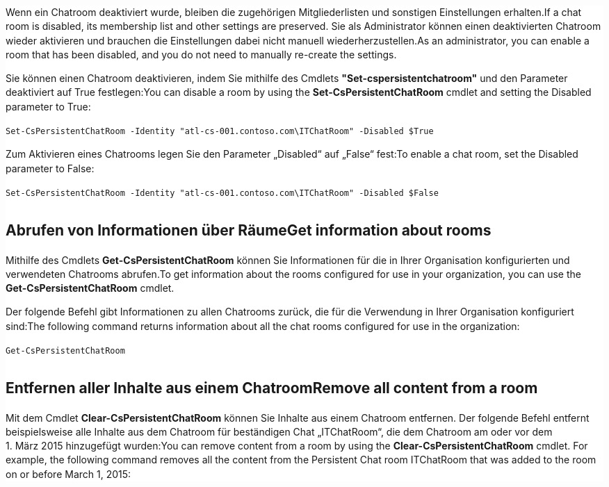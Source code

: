 <span data-ttu-id="2df6d-192">Wenn ein Chatroom deaktiviert wurde, bleiben die zugehörigen Mitgliederlisten und sonstigen Einstellungen erhalten.</span><span class="sxs-lookup"><span data-stu-id="2df6d-192">If a chat room is disabled, its membership list and other settings are preserved.</span></span> <span data-ttu-id="2df6d-193">Sie als Administrator können einen deaktivierten Chatroom wieder aktivieren und brauchen die Einstellungen dabei nicht manuell wiederherzustellen.</span><span class="sxs-lookup"><span data-stu-id="2df6d-193">As an administrator, you can enable a room that has been disabled, and you do not need to manually re-create the settings.</span></span>
  
<span data-ttu-id="2df6d-194">Sie können einen Chatroom deaktivieren, indem Sie mithilfe des Cmdlets **"Set-cspersistentchatroom"** und den Parameter deaktiviert auf True festlegen:</span><span class="sxs-lookup"><span data-stu-id="2df6d-194">You can disable a room by using the **Set-CsPersistentChatRoom** cmdlet and setting the Disabled parameter to True:</span></span>
  
```
Set-CsPersistentChatRoom -Identity "atl-cs-001.contoso.com\ITChatRoom" -Disabled $True
```

<span data-ttu-id="2df6d-195">Zum Aktivieren eines Chatrooms legen Sie den Parameter „Disabled“ auf „False“ fest:</span><span class="sxs-lookup"><span data-stu-id="2df6d-195">To enable a chat room, set the Disabled parameter to False:</span></span>
  
```
Set-CsPersistentChatRoom -Identity "atl-cs-001.contoso.com\ITChatRoom" -Disabled $False
```

## <a name="get-information-about-rooms"></a><span data-ttu-id="2df6d-196">Abrufen von Informationen über Räume</span><span class="sxs-lookup"><span data-stu-id="2df6d-196">Get information about rooms</span></span>

<span data-ttu-id="2df6d-197">Mithilfe des Cmdlets **Get-CsPersistentChatRoom** können Sie Informationen für die in Ihrer Organisation konfigurierten und verwendeten Chatrooms abrufen.</span><span class="sxs-lookup"><span data-stu-id="2df6d-197">To get information about the rooms configured for use in your organization, you can use the **Get-CsPersistentChatRoom** cmdlet.</span></span>
  
<span data-ttu-id="2df6d-198">Der folgende Befehl gibt Informationen zu allen Chatrooms zurück, die für die Verwendung in Ihrer Organisation konfiguriert sind:</span><span class="sxs-lookup"><span data-stu-id="2df6d-198">The following command returns information about all the chat rooms configured for use in the organization:</span></span>
  
```
Get-CsPersistentChatRoom
```

## <a name="remove-all-content-from-a-room"></a><span data-ttu-id="2df6d-199">Entfernen aller Inhalte aus einem Chatroom</span><span class="sxs-lookup"><span data-stu-id="2df6d-199">Remove all content from a room</span></span>

<span data-ttu-id="2df6d-p121">Mit dem Cmdlet **Clear-CsPersistentChatRoom** können Sie Inhalte aus einem Chatroom entfernen. Der folgende Befehl entfernt beispielsweise alle Inhalte aus dem Chatroom für beständigen Chat „ITChatRoom“, die dem Chatroom am oder vor dem 1. März 2015 hinzugefügt wurden:</span><span class="sxs-lookup"><span data-stu-id="2df6d-p121">You can remove content from a room by using the **Clear-CsPersistentChatRoom** cmdlet. For example, the following command removes all the content from the Persistent Chat room ITChatRoom that was added to the room on or before March 1, 2015:</span></span>
  